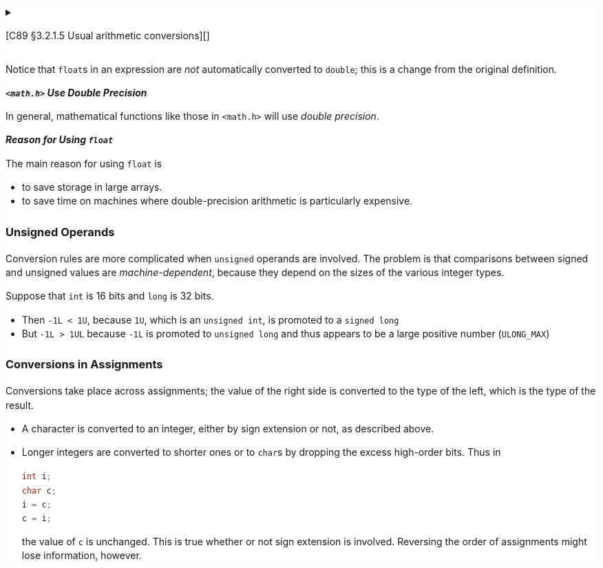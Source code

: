 <details><summary>

[C89 &sect;3.2.1.5 Usual arithmetic conversions][]

</summary></details>

</div>

<div class="alert-attention">

Notice that `float`s in an expression are *not* automatically converted to `double`; this is a change from the original definition.

</div>

***`<math.h>` Use Double Precision***

In general, mathematical functions like those in `<math.h>` will use *double precision*.

***Reason for Using `float`***

The main reason for using `float` is

- to save storage in large arrays.
- to save time on machines where double-precision arithmetic is particularly expensive.

### Unsigned Operands

Conversion rules are more complicated when `unsigned` operands are involved. The problem is that comparisons between signed and unsigned values are *machine-dependent*, because they depend on the sizes of the various integer types.

<div class="alert-example">

Suppose that `int` is 16 bits and `long` is 32 bits.

- Then `-1L < 1U`, because `1U`, which is an `unsigned int`, is promoted to a `signed long`
- But `-1L > 1UL` because `-1L` is promoted to `unsigned long` and thus appears to be a large positive number (`ULONG_MAX`)

</div>

### Conversions in Assignments

Conversions take place across assignments; the value of the right side is converted to the type of the left, which is the type of the result.

- A character is converted to an integer, either by sign extension or not, as described above.

- Longer integers are converted to shorter ones or to `char`s by dropping the excess high-order bits. Thus in

    ```c
    int i;
    char c;
    i = c;
    c = i;
    ```

    the value of `c` is unchanged. This is true whether or not sign extension is involved. Reversing the order of assignments might lose information, however.


[ASCII character set]: https://www.ascii-code.com/
[C89 &sect;3.1.2.5 Types]: https://port70.net/~nsz/c/c89/c89-draft.html#3.1.2.5
[C89 &sect;3.2.1.1 Characters and integers]: https://port70.net/~nsz/c/c89/c89-draft.html#3.2.1.1
[C reference &sect;Character types]: https://en.cppreference.com/w/c/language/arithmetic_types#Character_types
[ASCII printable characters]: https://www.ascii-code.com/characters/printable-characters
[C89 &sect;4.3 CHARACTER HANDLING <ctype.h>]: https://port70.net/~nsz/c/c89/c89-draft.html#4.3
[C89 &sect;3.3.4 Cast operators]: https://port70.net/~nsz/c/c89/c89-draft.html#3.3.4